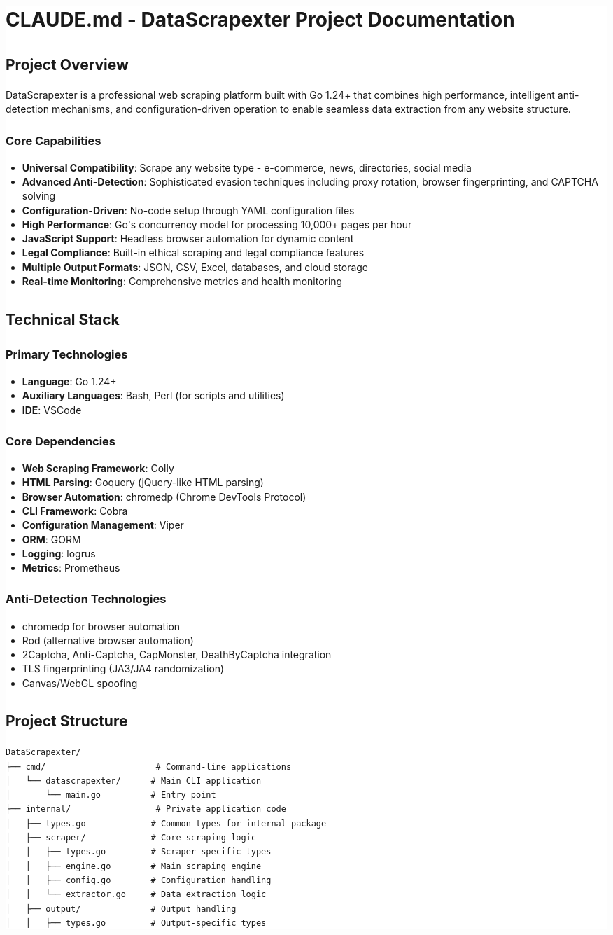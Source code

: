# CLAUDE.md - DataScrapexter Project Documentation

## Project Overview

DataScrapexter is a professional web scraping platform built with Go 1.24+ that combines high performance, intelligent anti-detection mechanisms, and configuration-driven operation to enable seamless data extraction from any website structure.

### Core Capabilities
- **Universal Compatibility**: Scrape any website type - e-commerce, news, directories, social media
- **Advanced Anti-Detection**: Sophisticated evasion techniques including proxy rotation, browser fingerprinting, and CAPTCHA solving
- **Configuration-Driven**: No-code setup through YAML configuration files
- **High Performance**: Go's concurrency model for processing 10,000+ pages per hour
- **JavaScript Support**: Headless browser automation for dynamic content
- **Legal Compliance**: Built-in ethical scraping and legal compliance features
- **Multiple Output Formats**: JSON, CSV, Excel, databases, and cloud storage
- **Real-time Monitoring**: Comprehensive metrics and health monitoring

## Technical Stack

### Primary Technologies
- **Language**: Go 1.24+
- **Auxiliary Languages**: Bash, Perl (for scripts and utilities)
- **IDE**: VSCode

### Core Dependencies
- **Web Scraping Framework**: Colly
- **HTML Parsing**: Goquery (jQuery-like HTML parsing)
- **Browser Automation**: chromedp (Chrome DevTools Protocol)
- **CLI Framework**: Cobra
- **Configuration Management**: Viper
- **ORM**: GORM
- **Logging**: logrus
- **Metrics**: Prometheus

### Anti-Detection Technologies
- chromedp for browser automation
- Rod (alternative browser automation)
- 2Captcha, Anti-Captcha, CapMonster, DeathByCaptcha integration
- TLS fingerprinting (JA3/JA4 randomization)
- Canvas/WebGL spoofing

## Project Structure

```
DataScrapexter/
├── cmd/                      # Command-line applications
│   └── datascrapexter/      # Main CLI application
│       └── main.go          # Entry point
├── internal/                 # Private application code
│   ├── types.go             # Common types for internal package
│   ├── scraper/             # Core scraping logic
│   │   ├── types.go         # Scraper-specific types
│   │   ├── engine.go        # Main scraping engine
│   │   ├── config.go        # Configuration handling
│   │   └── extractor.go     # Data extraction logic
│   ├── output/              # Output handling
│   │   ├── types.go         # Output-specific types
```